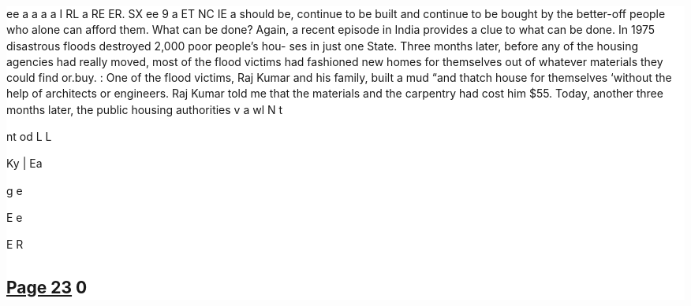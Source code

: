 ee a a a a I RL a RE ER. SX ee 9 a ET NC IE a 
should be, continue to be built and 
continue to be bought by the 
better-off people who alone can 
afford them. What can be done? 
Again, a recent episode in India 
provides a clue to what can be 
done. In 1975 disastrous floods 
destroyed 2,000 poor people’s hou- 
ses in just one State. Three months 
later, before any of the housing 
agencies had really moved, most 
of the flood victims had fashioned 
new homes for themselves out of 
whatever materials they could find 
or.buy. : 
One of the flood victims, Raj 
Kumar and his family, built a mud 
“and thatch house for themselves 
‘without the help of architects or 
engineers. Raj Kumar told me that 
the materials and the carpentry 
had cost him $55. 
Today, another three months 
later, the public housing authorities 
v 
a 
wl 
N
t
 
nt 
od 
L
L
 
Ky
 | 
Ea
 
  
g
e
 
E
e
 
E
R
 
 

## [Page 23](074825engo.pdf#page=23) 0
